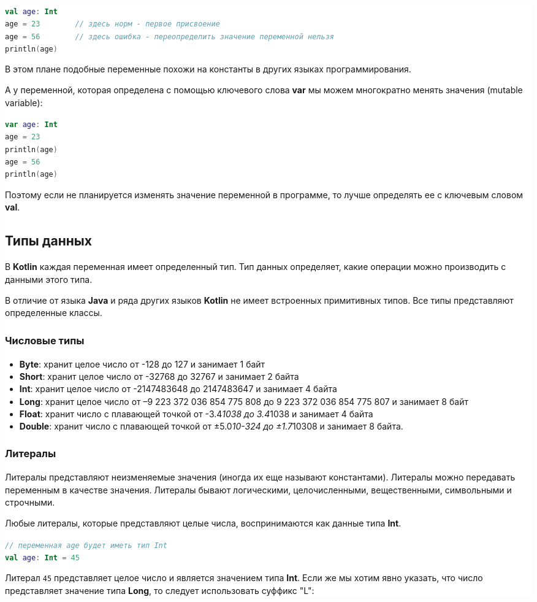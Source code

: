 ```kt
val age: Int
age = 23        // здесь норм - первое присвоение
age = 56        // здесь ошибка - переопределить значение переменной нельзя
println(age)
```

В этом плане подобные переменные похожи на константы в других языках программирования.

А у переменной, которая определена с помощью ключевого слова **var** мы можем многократно менять значения (mutable variable):

```kt
var age: Int
age = 23
println(age)
age = 56
println(age)
```

Поэтому если не планируется изменять значение переменной в программе, то лучше определять ее с ключевым словом **val**.

## Типы данных

В **Kotlin** каждая переменная имеет определенный тип. Тип данных определяет, какие операции можно производить с данными этого типа.

В отличие от языка **Java** и ряда других языков **Kotlin** не имеет встроенных примитивных типов. Все типы представляют определенные классы.

### Числовые типы

* **Byte**: хранит целое число от -128 до 127 и занимает 1 байт
* **Short**: хранит целое число от -32768 до 32767 и занимает 2 байта
* **Int**: хранит целое число от -2147483648 до 2147483647 и занимает 4 байта
* **Long**: хранит целое число от –9 223 372 036 854 775 808 до 9 223 372 036 854 775 807 и занимает 8 байт
* **Float**: хранит число с плавающей точкой от -3.4*1038 до 3.4*1038 и занимает 4 байта
* **Double**: хранит число с плавающей точкой от ±5.0*10-324 до ±1.7*10308 и занимает 8 байта.

### Литералы

Литералы представляют неизменяемые значения (иногда их еще называют константами). Литералы можно передавать переменным в качестве значения. Литералы бывают логическими, целочисленными, вещественными, символьными и строчными.

Любые литералы, которые представляют целые числа, воспринимаются как данные типа **Int**.

```kt
// переменная age будет иметь тип Int
val age: Int = 45
```

Литерал `45` представляет целое число и является значением типа **Int**. Если же мы хотим явно указать, что число представляет значение типа **Long**, то следует использовать суффикс "L":
